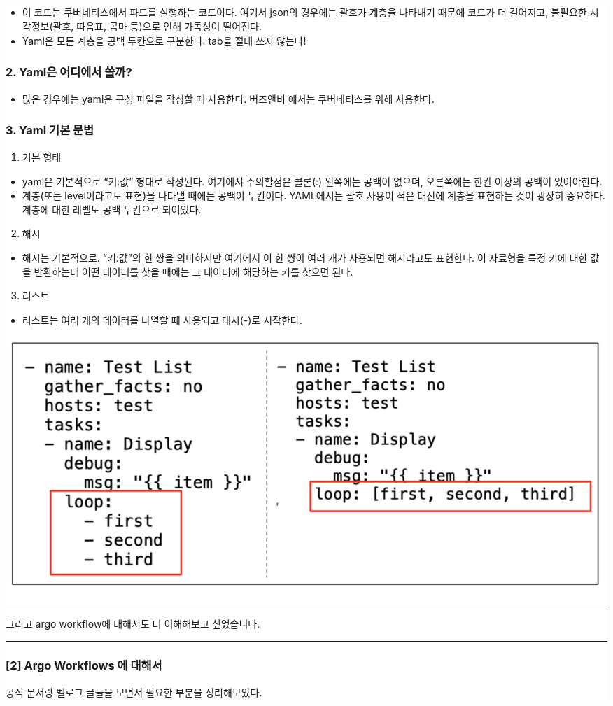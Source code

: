 - 이 코드는 쿠버네티스에서 파드를 실행하는 코드이다. 여기서 json의 경우에는 괄호가 계층을 나타내기 때문에 코드가 더 길어지고, 불필요한 시각정보(괄호, 따옴표, 콤마 등)으로 인해 가독성이 떨어진다.
- Yaml은 모든 계층을 공백 두칸으로 구분한다. tab을 절대 쓰지 않는다!

### 2. Yaml은 어디에서 쓸까?

- 많은 경우에는 yaml은 구성 파일을 작성할 때 사용한다. 버즈앤비 에서는 쿠버네티스를 위해 사용한다.

### 3. Yaml 기본 문법

1) 기본 형태

- yaml은 기본적으로 “키:값” 형태로 작성된다. 여기에서 주의할점은 콜론(:) 왼쪽에는 공백이 없으며, 오른쪽에는 한칸 이상의 공백이 있어야한다.
- 계층(또는 level이라고도 표현)을 나타낼 때에는 공백이 두칸이다. YAML에서는 괄호 사용이 적은 대신에 계층을 표현하는 것이 굉장히 중요하다. 계층에 대한 레벨도 공백 두칸으로 되어있다.

2) 해시

- 해시는 기본적으로. “키:값”의 한 쌍을 의미하지만 여기에서 이 한 쌍이 여러 개가 사용되면 해시라고도 표현한다. 이 자료형을 특정 키에 대한 값을 반환하는데 어떤 데이터를 찾을 때에는 그 데이터에 해당하는 키를 찾으면 된다.

3) 리스트
   
- 리스트는 여러 개의 데이터를 나열할 때 사용되고 대시(-)로 시작한다. 

![Alt text](image-1.png)

---
그리고 argo workflow에 대해서도 더 이해해보고 싶었습니다.

---

### [2] Argo Workflows 에 대해서

공식 문서랑 벨로그 글들을 보면서 필요한 부분을 정리해보았다.
